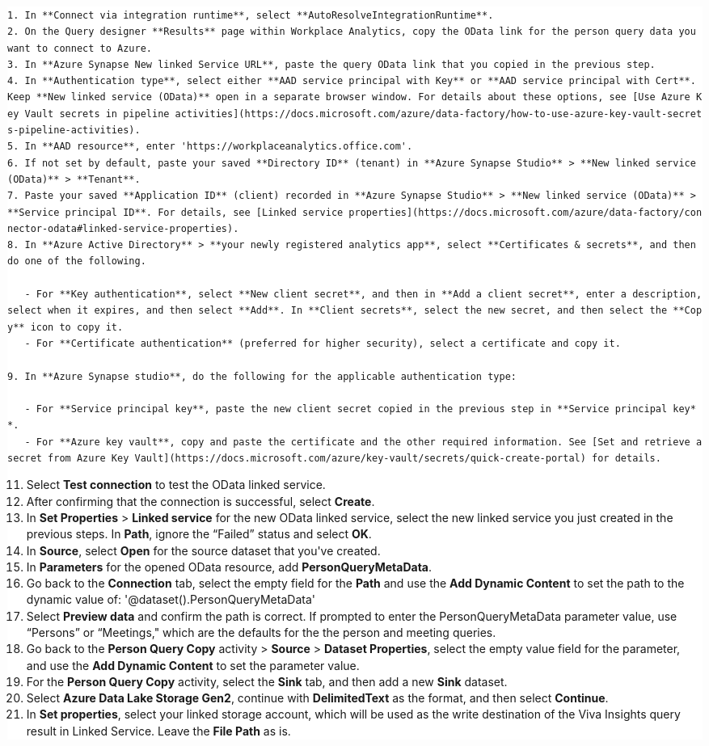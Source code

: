     1. In **Connect via integration runtime**, select **AutoResolveIntegrationRuntime**.
    2. On the Query designer **Results** page within Workplace Analytics, copy the OData link for the person query data you want to connect to Azure.
    3. In **Azure Synapse New linked Service URL**, paste the query OData link that you copied in the previous step.
    4. In **Authentication type**, select either **AAD service principal with Key** or **AAD service principal with Cert**. Keep **New linked service (OData)** open in a separate browser window. For details about these options, see [Use Azure Key Vault secrets in pipeline activities](https://docs.microsoft.com/azure/data-factory/how-to-use-azure-key-vault-secrets-pipeline-activities).
    5. In **AAD resource**, enter 'https://workplaceanalytics.office.com'.
    6. If not set by default, paste your saved **Directory ID** (tenant) in **Azure Synapse Studio** > **New linked service (OData)** > **Tenant**.
    7. Paste your saved **Application ID** (client) recorded in **Azure Synapse Studio** > **New linked service (OData)** > **Service principal ID**. For details, see [Linked service properties](https://docs.microsoft.com/azure/data-factory/connector-odata#linked-service-properties).
    8. In **Azure Active Directory** > **your newly registered analytics app**, select **Certificates & secrets**, and then do one of the following.

       - For **Key authentication**, select **New client secret**, and then in **Add a client secret**, enter a description, select when it expires, and then select **Add**. In **Client secrets**, select the new secret, and then select the **Copy** icon to copy it.
       - For **Certificate authentication** (preferred for higher security), select a certificate and copy it.

    9. In **Azure Synapse studio**, do the following for the applicable authentication type:

       - For **Service principal key**, paste the new client secret copied in the previous step in **Service principal key**.
       - For **Azure key vault**, copy and paste the certificate and the other required information. See [Set and retrieve a secret from Azure Key Vault](https://docs.microsoft.com/azure/key-vault/secrets/quick-create-portal) for details.

11. Select **Test connection** to test the OData linked service.
12. After confirming that the connection is successful, select **Create**.
13. In **Set Properties** > **Linked service** for the new OData linked service, select the new linked service you just created in the previous steps. In **Path**, ignore the “Failed” status and select **OK**.
14. In **Source**, select **Open** for the source dataset that you've created.
15. In **Parameters** for the opened OData resource, add **PersonQueryMetaData**.
16. Go back to the **Connection** tab, select the empty field for the **Path** and use the **Add Dynamic Content** to set the path to the dynamic value of: '@dataset().PersonQueryMetaData'
17. Select **Preview data** and confirm the path is correct. If prompted to enter the PersonQueryMetaData parameter value, use “Persons” or “Meetings," which are the defaults for the the person and meeting queries.
18. Go back to the **Person Query Copy** activity > **Source** > **Dataset Properties**, select the empty value field for the parameter, and use the **Add Dynamic Content** to set the parameter value.
19. For the **Person Query Copy** activity, select the **Sink** tab, and then add a new **Sink** dataset.
20. Select **Azure Data Lake Storage Gen2**, continue with **DelimitedText** as the format, and then select **Continue**.
21. In **Set properties**, select your linked storage account, which will be used as the write destination of the Viva Insights query result in Linked Service. Leave the **File Path** as is.
